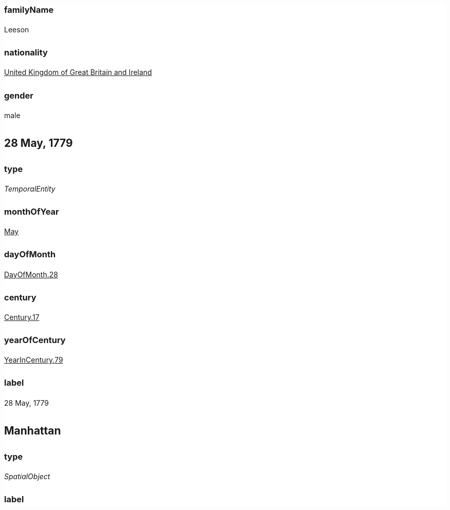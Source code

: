 ### familyName


Leeson

### nationality


[United Kingdom of Great Britain and Ireland](#United-Kingdom-of-Great-Britain-and-Ireland)

### gender


male

## 28 May, 1779

### type


*TemporalEntity*

### monthOfYear


[May](#May)

### dayOfMonth


[DayOfMonth.28](#DayOfMonth.28)

### century


[Century.17](#Century.17)

### yearOfCentury


[YearInCentury.79](#YearInCentury.79)

### label


28 May, 1779

## Manhattan

### type


*SpatialObject*

### label
